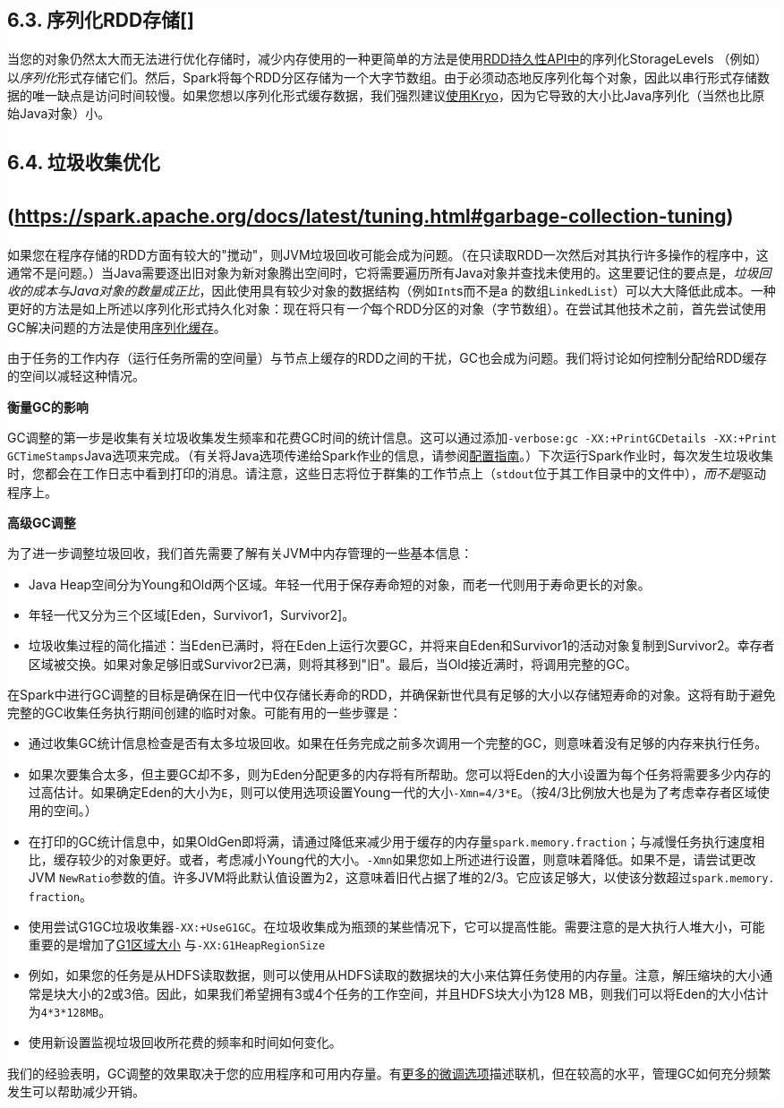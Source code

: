 ## 6.3. 序列化RDD存储[]


当您的对象仍然太大而无法进行优化存储时，减少内存使用的一种更简单的方法是使用[RDD持久性API中](https://spark.apache.org/docs/latest/rdd-programming-guide.html#rdd-persistence)的序列化StorageLevels （例如）以*序列化*形式存储它们。然后，Spark将每个RDD分区存储为一个大字节数组。由于必须动态地反序列化每个对象，因此以串行形式存储数据的唯一缺点是访问时间较慢。如果您想以序列化形式缓存数据，我们强烈建议[使用Kryo](https://spark.apache.org/docs/latest/tuning.html#data-serialization)，因为它导致的大小比Java序列化（当然也比原始Java对象）小。
## 6.4. 垃圾收集优化
(https://spark.apache.org/docs/latest/tuning.html#garbage-collection-tuning)
------------------------------------------------------------------------------------

如果您在程序存储的RDD方面有较大的"搅动"，则JVM垃圾回收可能会成为问题。（在只读取RDD一次然后对其执行许多操作的程序中，这通常不是问题。）当Java需要逐出旧对象为新对象腾出空间时，它将需要遍历所有Java对象并查找未使用的。这里要记住的要点是，*垃圾回收的成本与Java对象的数量成正比*，因此使用具有较少对象的数据结构（例如`Int`s而不是a 的数组`LinkedList`）可以大大降低此成本。一种更好的方法是如上所述以序列化形式持久化对象：现在将只有*一个*每个RDD分区的对象（字节数组）。在尝试其他技术之前，首先尝试使用GC解决问题的方法是使用[序列化缓存](https://spark.apache.org/docs/latest/tuning.html#serialized-rdd-storage)。

由于任务的工作内存（运行任务所需的空间量）与节点上缓存的RDD之间的干扰，GC也会成为问题。我们将讨论如何控制分配给RDD缓存的空间以减轻这种情况。

**衡量GC的影响**

GC调整的第一步是收集有关垃圾收集发生频率和花费GC时间的统计信息。这可以通过添加`-verbose:gc -XX:+PrintGCDetails -XX:+PrintGCTimeStamps`Java选项来完成。（有关将Java选项传递给Spark作业的信息，请参阅[配置指南](https://spark.apache.org/docs/latest/configuration.html#Dynamically-Loading-Spark-Properties)。）下次运行Spark作业时，每次发生垃圾收集时，您都会在工作日志中看到打印的消息。请注意，这些日志将位于群集的工作节点上（`stdout`位于其工作目录中的文件中），*而不是*驱动程序上。

**高级GC调整**

为了进一步调整垃圾回收，我们首先需要了解有关JVM中内存管理的一些基本信息：

-   Java Heap空间分为Young和Old两个区域。年轻一代用于保存寿命短的对象，而老一代则用于寿命更长的对象。

-   年轻一代又分为三个区域[Eden，Survivor1，Survivor2]。

-   垃圾收集过程的简化描述：当Eden已满时，将在Eden上运行次要GC，并将来自Eden和Survivor1的活动对象复制到Survivor2。幸存者区域被交换。如果对象足够旧或Survivor2已满，则将其移到"旧"。最后，当Old接近满时，将调用完整的GC。

在Spark中进行GC调整的目标是确保在旧一代中仅存储长寿命的RDD，并确保新世代具有足够的大小以存储短寿命的对象。这将有助于避免完整的GC收集任务执行期间创建的临时对象。可能有用的一些步骤是：

-   通过收集GC统计信息检查是否有太多垃圾回收。如果在任务完成之前多次调用一个完整的GC，则意味着没有足够的内存来执行任务。

-   如果次要集合太多，但主要GC却不多，则为Eden分配更多的内存将有所帮助。您可以将Eden的大小设置为每个任务将需要多少内存的过高估计。如果确定Eden的大小为`E`，则可以使用选项设置Young一代的大小`-Xmn=4/3*E`。（按4/3比例放大也是为了考虑幸存者区域使用的空间。）

-   在打印的GC统计信息中，如果OldGen即将满，请通过降低来减少用于缓存的内存量`spark.memory.fraction`；与减慢任务执行速度相比，缓存较少的对象更好。或者，考虑减小Young代的大小。`-Xmn`如果您如上所述进行设置，则意味着降低。如果不是，请尝试更改JVM `NewRatio`参数的值。许多JVM将此默认值设置为2，这意味着旧代占据了堆的2/3。它应该足够大，以使该分数超过`spark.memory.fraction`。

-   使用尝试G1GC垃圾收集器`-XX:+UseG1GC`。在垃圾收集成为瓶颈的某些情况下，它可以提高性能。需要注意的是大执行人堆大小，可能重要的是增加了[G1区域大小](http://www.oracle.com/technetwork/articles/java/g1gc-1984535.html) 与`-XX:G1HeapRegionSize`

-   例如，如果您的任务是从HDFS读取数据，则可以使用从HDFS读取的数据块的大小来估算任务使用的内存量。注意，解压缩块的大小通常是块大小的2或3倍。因此，如果我们希望拥有3或4个任务的工作空间，并且HDFS块大小为128 MB，则我们可以将Eden的大小估计为`4*3*128MB`。

-   使用新设置监视垃圾回收所花费的频率和时间如何变化。

我们的经验表明，GC调整的效果取决于您的应用程序和可用内存量。有[更多的微调选项](https://docs.oracle.com/javase/8/docs/technotes/guides/vm/gctuning/index.html)描述联机，但在较高的水平，管理GC如何充分频繁发生可以帮助减少开销。
